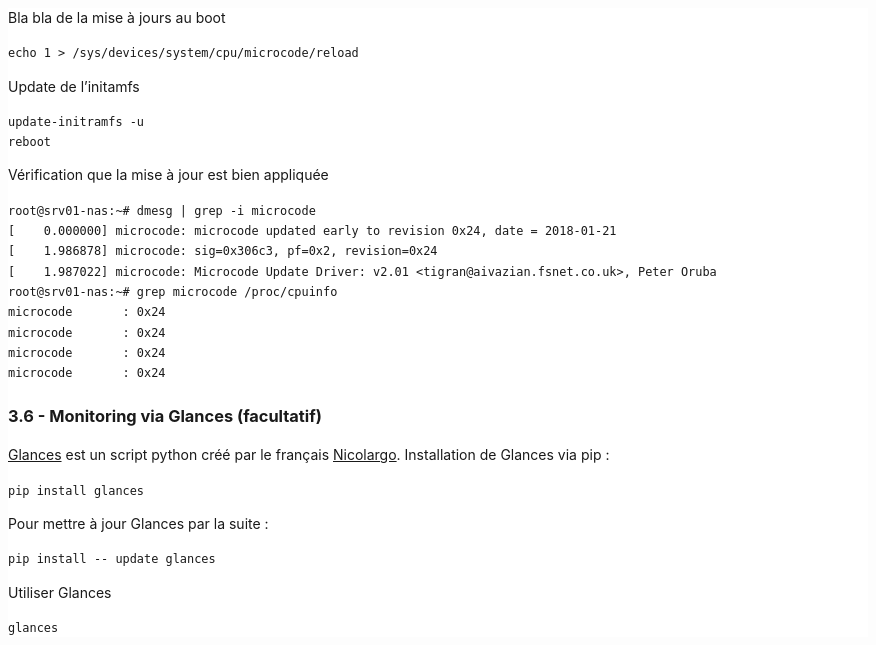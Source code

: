 Bla bla de la mise à jours au boot

```shell
echo 1 > /sys/devices/system/cpu/microcode/reload
```

Update de l’initamfs

```shell
update-initramfs -u
reboot
```

Vérification que la mise à jour est bien appliquée

```shell
root@srv01-nas:~# dmesg | grep -i microcode
[    0.000000] microcode: microcode updated early to revision 0x24, date = 2018-01-21
[    1.986878] microcode: sig=0x306c3, pf=0x2, revision=0x24
[    1.987022] microcode: Microcode Update Driver: v2.01 <tigran@aivazian.fsnet.co.uk>, Peter Oruba
root@srv01-nas:~# grep microcode /proc/cpuinfo
microcode       : 0x24
microcode       : 0x24
microcode       : 0x24
microcode       : 0x24
```

### 3.6 - Monitoring via Glances (facultatif)

[Glances](https://nicolargo.github.io/glances/) est un script python créé par le français [Nicolargo](https://linuxfr.org/users/nicolargo).
Installation de Glances via pip :

```shell
pip install glances
```

Pour mettre à jour Glances par la suite :

```shell
pip install -- update glances
```

Utiliser Glances

```shell
glances
```

